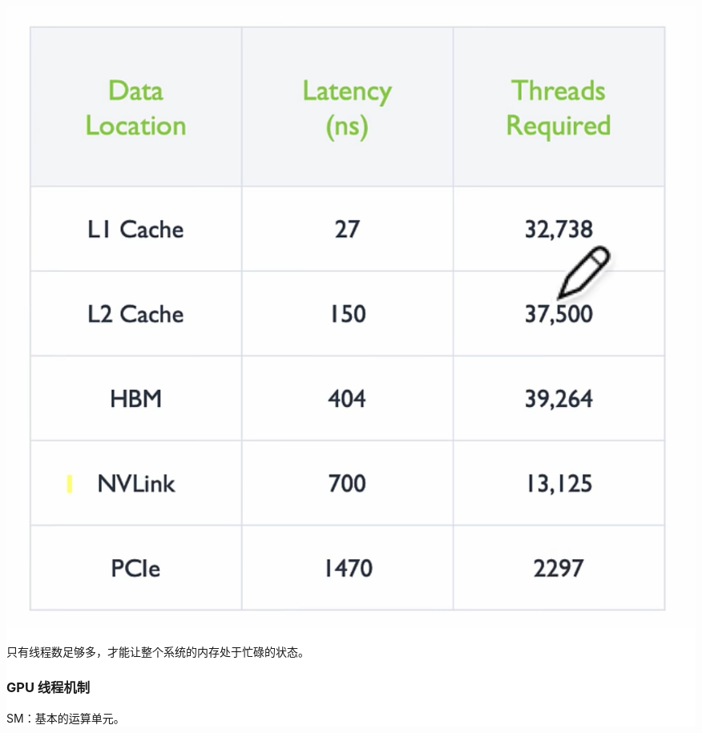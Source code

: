 ![image-20240824151624111](images/image-20240824151624111.png)

只有线程数足够多，才能让整个系统的内存处于忙碌的状态。

### GPU 线程机制

SM：基本的运算单元。
